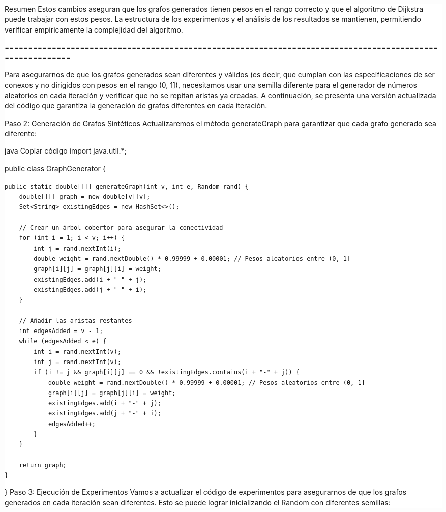 Resumen
Estos cambios aseguran que los grafos generados tienen pesos en el rango correcto y que el algoritmo de Dijkstra puede trabajar con estos pesos. La estructura de los experimentos y el análisis de los resultados se mantienen, permitiendo verificar empíricamente la complejidad del algoritmo.

==========================================================================================================

Para asegurarnos de que los grafos generados sean diferentes y válidos (es decir, que cumplan con las especificaciones de ser conexos y no dirigidos con pesos en el rango (0, 1]), necesitamos usar una semilla diferente para el generador de números aleatorios en cada iteración y verificar que no se repitan aristas ya creadas. A continuación, se presenta una versión actualizada del código que garantiza la generación de grafos diferentes en cada iteración.

Paso 2: Generación de Grafos Sintéticos
Actualizaremos el método generateGraph para garantizar que cada grafo generado sea diferente:

java
Copiar código
import java.util.*;

public class GraphGenerator {

    public static double[][] generateGraph(int v, int e, Random rand) {
        double[][] graph = new double[v][v];
        Set<String> existingEdges = new HashSet<>();

        // Crear un árbol cobertor para asegurar la conectividad
        for (int i = 1; i < v; i++) {
            int j = rand.nextInt(i);
            double weight = rand.nextDouble() * 0.99999 + 0.00001; // Pesos aleatorios entre (0, 1]
            graph[i][j] = graph[j][i] = weight;
            existingEdges.add(i + "-" + j);
            existingEdges.add(j + "-" + i);
        }

        // Añadir las aristas restantes
        int edgesAdded = v - 1;
        while (edgesAdded < e) {
            int i = rand.nextInt(v);
            int j = rand.nextInt(v);
            if (i != j && graph[i][j] == 0 && !existingEdges.contains(i + "-" + j)) {
                double weight = rand.nextDouble() * 0.99999 + 0.00001; // Pesos aleatorios entre (0, 1]
                graph[i][j] = graph[j][i] = weight;
                existingEdges.add(i + "-" + j);
                existingEdges.add(j + "-" + i);
                edgesAdded++;
            }
        }

        return graph;
    }
}
Paso 3: Ejecución de Experimentos
Vamos a actualizar el código de experimentos para asegurarnos de que los grafos generados en cada iteración sean diferentes. Esto se puede lograr inicializando el Random con diferentes semillas:
